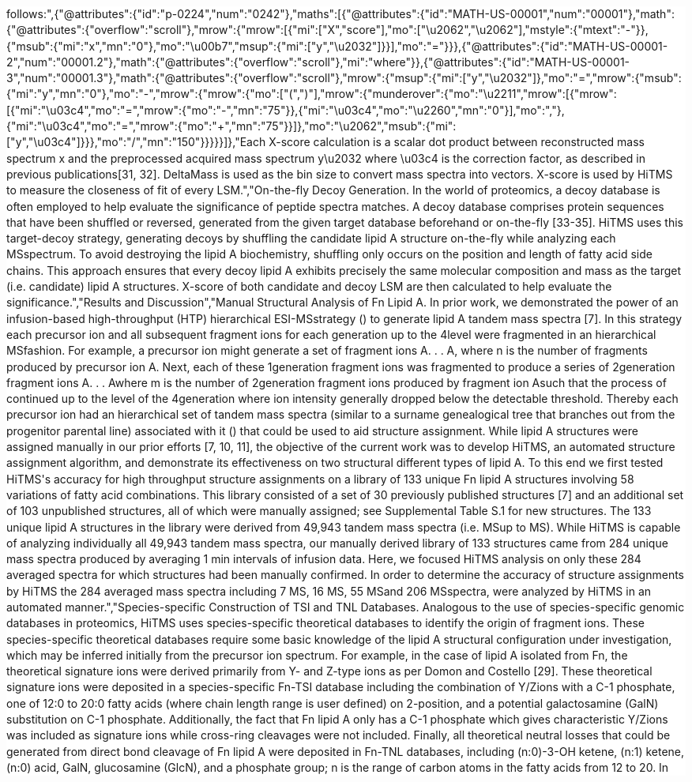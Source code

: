 follows:",{"@attributes":{"id":"p-0224","num":"0242"},"maths":[{"@attributes":{"id":"MATH-US-00001","num":"00001"},"math":{"@attributes":{"overflow":"scroll"},"mrow":{"mrow":[{"mi":["X","score"],"mo":["\u2062","\u2062"],"mstyle":{"mtext":"-"}},{"msub":{"mi":"x","mn":"0"},"mo":"\u00b7","msup":{"mi":["y","\u2032"]}}],"mo":"="}}},{"@attributes":{"id":"MATH-US-00001-2","num":"00001.2"},"math":{"@attributes":{"overflow":"scroll"},"mi":"where"}},{"@attributes":{"id":"MATH-US-00001-3","num":"00001.3"},"math":{"@attributes":{"overflow":"scroll"},"mrow":{"msup":{"mi":["y","\u2032"]},"mo":"=","mrow":{"msub":{"mi":"y","mn":"0"},"mo":"-","mrow":{"mrow":{"mo":["(",")"],"mrow":{"munderover":{"mo":"\u2211","mrow":[{"mrow":[{"mi":"\u03c4","mo":"=","mrow":{"mo":"-","mn":"75"}},{"mi":"\u03c4","mo":"\u2260","mn":"0"}],"mo":","},{"mi":"\u03c4","mo":"=","mrow":{"mo":"+","mn":"75"}}]},"mo":"\u2062","msub":{"mi":["y","\u03c4"]}}},"mo":"\/","mn":"150"}}}}}]},"Each X-score calculation is a scalar dot product between reconstructed mass spectrum x and the preprocessed acquired mass spectrum y\u2032 where \u03c4 is the correction factor, as described in previous publications[31, 32]. DeltaMass is used as the bin size to convert mass spectra into vectors. X-score is used by HiTMS to measure the closeness of fit of every LSM.","On-the-fly Decoy Generation. In the world of proteomics, a decoy database is often employed to help evaluate the significance of peptide spectra matches. A decoy database comprises protein sequences that have been shuffled or reversed, generated from the given target database beforehand or on-the-fly [33-35]. HiTMS uses this target-decoy strategy, generating decoys by shuffling the candidate lipid A structure on-the-fly while analyzing each MSspectrum. To avoid destroying the lipid A biochemistry, shuffling only occurs on the position and length of fatty acid side chains. This approach ensures that every decoy lipid A exhibits precisely the same molecular composition and mass as the target (i.e. candidate) lipid A structures. X-score of both candidate and decoy LSM are then calculated to help evaluate the significance.","Results and Discussion","Manual Structural Analysis of Fn Lipid A. In prior work, we demonstrated the power of an infusion-based high-throughput (HTP) hierarchical ESI-MSstrategy () to generate lipid A tandem mass spectra [7]. In this strategy each precursor ion and all subsequent fragment ions for each generation up to the 4level were fragmented in an hierarchical MSfashion. For example, a precursor ion might generate a set of fragment ions A. . . A, where n is the number of fragments produced by precursor ion A. Next, each of these 1generation fragment ions was fragmented to produce a series of 2generation fragment ions A. . . Awhere m is the number of 2generation fragment ions produced by fragment ion Asuch that the process of continued up to the level of the 4generation where ion intensity generally dropped below the detectable threshold. Thereby each precursor ion had an hierarchical set of tandem mass spectra (similar to a surname genealogical tree that branches out from the progenitor parental line) associated with it () that could be used to aid structure assignment. While lipid A structures were assigned manually in our prior efforts [7, 10, 11], the objective of the current work was to develop HiTMS, an automated structure assignment algorithm, and demonstrate its effectiveness on two structural different types of lipid A. To this end we first tested HiTMS's accuracy for high throughput structure assignments on a library of 133 unique Fn lipid A structures involving 58 variations of fatty acid combinations. This library consisted of a set of 30 previously published structures [7] and an additional set of 103 unpublished structures, all of which were manually assigned; see Supplemental Table S.1 for new structures. The 133 unique lipid A structures in the library were derived from 49,943 tandem mass spectra (i.e. MSup to MS). While HiTMS is capable of analyzing individually all 49,943 tandem mass spectra, our manually derived library of 133 structures came from 284 unique mass spectra produced by averaging 1 min intervals of infusion data. Here, we focused HiTMS analysis on only these 284 averaged spectra for which structures had been manually confirmed. In order to determine the accuracy of structure assignments by HiTMS the 284 averaged mass spectra including 7 MS, 16 MS, 55 MSand 206 MSspectra, were analyzed by HiTMS in an automated manner.","Species-specific Construction of TSI and TNL Databases. Analogous to the use of species-specific genomic databases in proteomics, HiTMS uses species-specific theoretical databases to identify the origin of fragment ions. These species-specific theoretical databases require some basic knowledge of the lipid A structural configuration under investigation, which may be inferred initially from the precursor ion spectrum. For example, in the case of lipid A isolated from Fn, the theoretical signature ions were derived primarily from Y- and Z-type ions as per Domon and Costello [29]. These theoretical signature ions were deposited in a species-specific Fn-TSI database including the combination of Y\/Zions with a C-1 phosphate, one of 12:0 to 20:0 fatty acids (where chain length range is user defined) on 2-position, and a potential galactosamine (GalN) substitution on C-1 phosphate. Additionally, the fact that Fn lipid A only has a C-1 phosphate which gives characteristic Y\/Zions was included as signature ions while cross-ring cleavages were not included. Finally, all theoretical neutral losses that could be generated from direct bond cleavage of Fn lipid A were deposited in Fn-TNL databases, including (n:0)-3-OH ketene, (n:1) ketene, (n:0) acid, GalN, glucosamine (GlcN), and a phosphate group; n is the range of carbon atoms in the fatty acids from 12 to 20. In